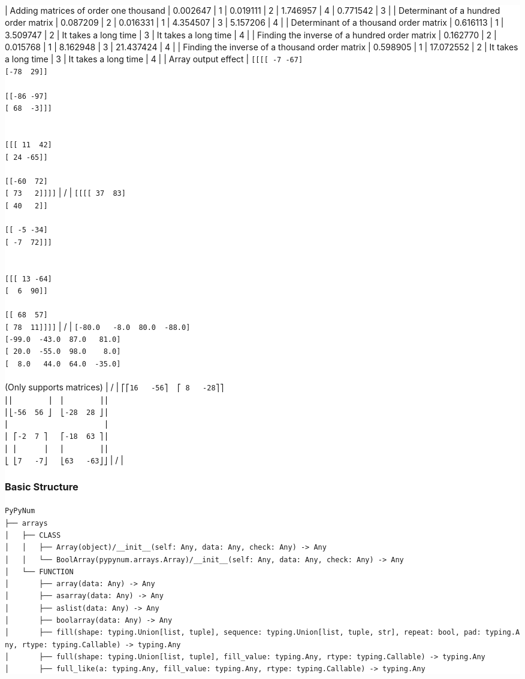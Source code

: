 | Adding matrices of order one thousand          | 0.002647                                                                                                                                                                           | 1       | 0.019111                                                                                                                                                                           | 2       | 1.746957                                                                                                                                                                         | 4       | 0.771542                                                                                                                                                                                                                                   | 3       |
| Determinant of a hundred order matrix          | 0.087209                                                                                                                                                                           | 2       | 0.016331                                                                                                                                                                           | 1       | 4.354507                                                                                                                                                                         | 3       | 5.157206                                                                                                                                                                                                                                   | 4       |
| Determinant of a thousand order matrix         | 0.616113                                                                                                                                                                           | 1       | 3.509747                                                                                                                                                                           | 2       | It takes a long time                                                                                                                                                             | 3       | It takes a long time                                                                                                                                                                                                                       | 4       |
| Finding the inverse of a hundred order matrix  | 0.162770                                                                                                                                                                           | 2       | 0.015768                                                                                                                                                                           | 1       | 8.162948                                                                                                                                                                         | 3       | 21.437424                                                                                                                                                                                                                                  | 4       |
| Finding the inverse of a thousand order matrix | 0.598905                                                                                                                                                                           | 1       | 17.072552                                                                                                                                                                          | 2       | It takes a long time                                                                                                                                                             | 3       | It takes a long time                                                                                                                                                                                                                       | 4       |
| Array output effect                            | ```[[[[ -7 -67]```<br>```[-78  29]]```<br><br>```[[-86 -97]```<br>```[ 68  -3]]]```<br><br><br>```[[[ 11  42]```<br>```[ 24 -65]]```<br><br>```[[-60  72]```<br>```[ 73   2]]]]``` | /       | ```[[[[ 37  83]```<br>```[ 40   2]]```<br><br>```[[ -5 -34]```<br>```[ -7  72]]]```<br><br><br>```[[[ 13 -64]```<br>```[  6  90]]```<br><br>```[[ 68  57]```<br>```[ 78  11]]]]``` | /       | ```[-80.0   -8.0  80.0  -88.0]```<br>```[-99.0  -43.0  87.0   81.0]```<br>```[ 20.0  -55.0  98.0    8.0]```<br>```[  8.0   44.0  64.0  -35.0]```<br><br>(Only supports matrices) | /       | ```⎡⎡16   -56⎤  ⎡ 8   -28⎤⎤```<br>```⎢⎢        ⎥  ⎢        ⎥⎥```<br>```⎢⎣-56  56 ⎦  ⎣-28  28 ⎦⎥```<br>```⎢                      ⎥```<br>```⎢ ⎡-2  7 ⎤   ⎡-18  63 ⎤⎥```<br>```⎢ ⎢      ⎥   ⎢        ⎥⎥```<br>```⎣ ⎣7   -7⎦   ⎣63   -63⎦⎦``` | /       |

### Basic Structure

```
PyPyNum
├── arrays
│   ├── CLASS
│   │   ├── Array(object)/__init__(self: Any, data: Any, check: Any) -> Any
│   │   └── BoolArray(pypynum.arrays.Array)/__init__(self: Any, data: Any, check: Any) -> Any
│   └── FUNCTION
│       ├── array(data: Any) -> Any
│       ├── asarray(data: Any) -> Any
│       ├── aslist(data: Any) -> Any
│       ├── boolarray(data: Any) -> Any
│       ├── fill(shape: typing.Union[list, tuple], sequence: typing.Union[list, tuple, str], repeat: bool, pad: typing.Any, rtype: typing.Callable) -> typing.Any
│       ├── full(shape: typing.Union[list, tuple], fill_value: typing.Any, rtype: typing.Callable) -> typing.Any
│       ├── full_like(a: typing.Any, fill_value: typing.Any, rtype: typing.Callable) -> typing.Any
```
